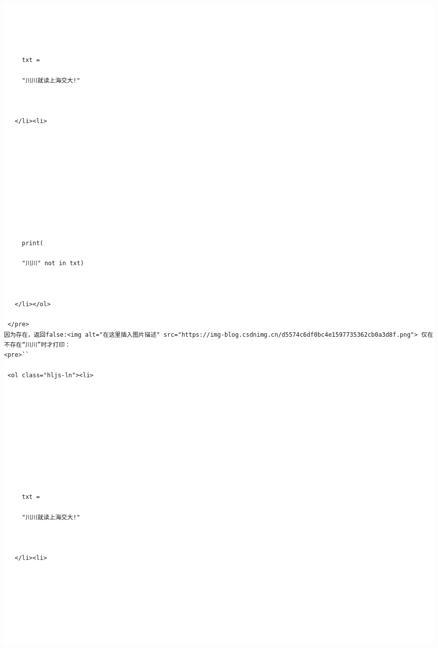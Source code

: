 ```
   
   
    
    
     
     txt = 
     
     "川川就读上海交大!"
    
    
   
   </li><li>
   
   
    
    
   
   
   
   
    
    
     
     print(
     
     "川川" not in txt)
    
    
   
   </li></ol>
 
 </pre> 
因为存在，返回false:<img alt="在这里插入图片描述" src="https://img-blog.csdnimg.cn/d5574c6df0bc4e1597735362cb0a3d8f.png"> 仅在不存在“川川”时才打印： 
<pre>``
 
 <ol class="hljs-ln"><li>
   
   
    
    
   
   
   
   
    
    
     
     txt = 
     
     "川川就读上海交大!"
    
    
   
   </li><li>
   
   
    
    
   
   
   
   
```